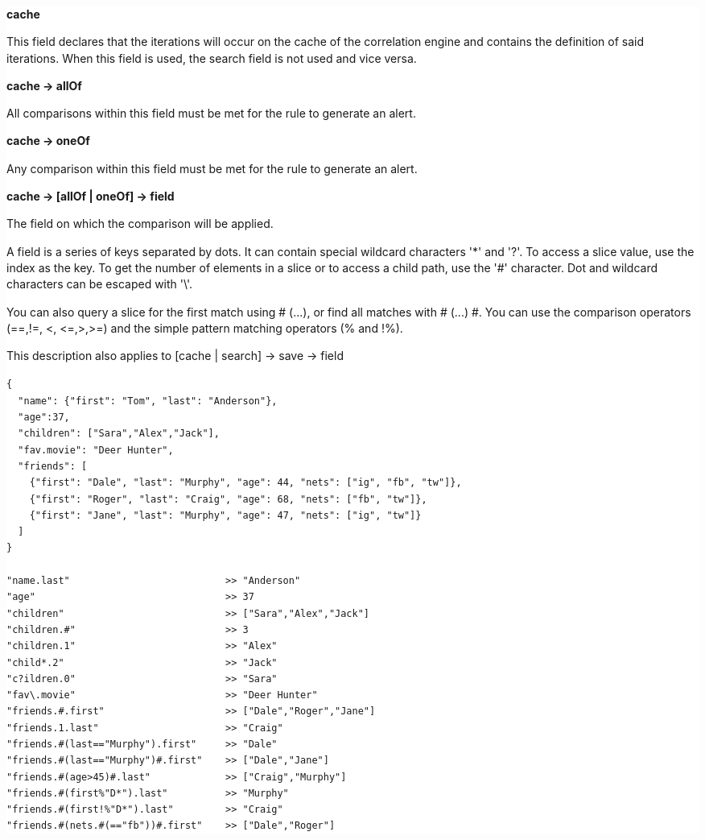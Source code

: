 **cache**

This field declares that the iterations will occur on the cache of the correlation engine and contains the definition of said iterations. When this field is used, the search field is not used and vice versa.

**cache -> allOf**

All comparisons within this field must be met for the rule to generate an alert.

**cache -> oneOf**

Any comparison within this field must be met for the rule to generate an alert.

**cache -> \[allOf | oneOf\] -> field**

The field on which the comparison will be applied.

A field is a series of keys separated by dots. It can contain special wildcard characters '\*' and '?'. To access a slice value, use the index as the key. To get the number of elements in a slice or to access a child path, use the '#' character. Dot and wildcard characters can be escaped with '\\'.

You can also query a slice for the first match using # (...), or find all matches with # (...) #. You can use the comparison operators (==,!=, <, <=,>,>=) and the simple pattern matching operators (% and !%).

This description also applies to \[cache | search\] -> save -> field

```
{
  "name": {"first": "Tom", "last": "Anderson"},
  "age":37,
  "children": ["Sara","Alex","Jack"],
  "fav.movie": "Deer Hunter",
  "friends": [
    {"first": "Dale", "last": "Murphy", "age": 44, "nets": ["ig", "fb", "tw"]},
    {"first": "Roger", "last": "Craig", "age": 68, "nets": ["fb", "tw"]},
    {"first": "Jane", "last": "Murphy", "age": 47, "nets": ["ig", "tw"]}
  ]
}

"name.last"                           >> "Anderson"
"age"                                 >> 37
"children"                            >> ["Sara","Alex","Jack"]
"children.#"                          >> 3
"children.1"                          >> "Alex"
"child*.2"                            >> "Jack"
"c?ildren.0"                          >> "Sara"
"fav\.movie"                          >> "Deer Hunter"
"friends.#.first"                     >> ["Dale","Roger","Jane"]
"friends.1.last"                      >> "Craig"
"friends.#(last=="Murphy").first"     >> "Dale"
"friends.#(last=="Murphy")#.first"    >> ["Dale","Jane"]
"friends.#(age>45)#.last"             >> ["Craig","Murphy"]
"friends.#(first%"D*").last"          >> "Murphy"
"friends.#(first!%"D*").last"         >> "Craig"
"friends.#(nets.#(=="fb"))#.first"    >> ["Dale","Roger"]
```
